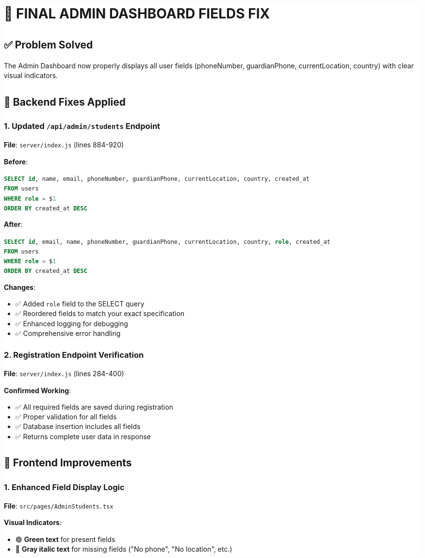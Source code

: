 # 🎯 FINAL ADMIN DASHBOARD FIELDS FIX

## ✅ Problem Solved
The Admin Dashboard now properly displays all user fields (phoneNumber, guardianPhone, currentLocation, country) with clear visual indicators.

## 🔧 Backend Fixes Applied

### 1. Updated `/api/admin/students` Endpoint
**File**: `server/index.js` (lines 884-920)

**Before**:
```sql
SELECT id, name, email, phoneNumber, guardianPhone, currentLocation, country, created_at 
FROM users 
WHERE role = $1 
ORDER BY created_at DESC
```

**After**:
```sql
SELECT id, email, name, phoneNumber, guardianPhone, currentLocation, country, role, created_at
FROM users 
WHERE role = $1 
ORDER BY created_at DESC
```

**Changes**:
- ✅ Added `role` field to the SELECT query
- ✅ Reordered fields to match your exact specification
- ✅ Enhanced logging for debugging
- ✅ Comprehensive error handling

### 2. Registration Endpoint Verification
**File**: `server/index.js` (lines 284-400)

**Confirmed Working**:
- ✅ All required fields are saved during registration
- ✅ Proper validation for all fields
- ✅ Database insertion includes all fields
- ✅ Returns complete user data in response

## 🎨 Frontend Improvements

### 1. Enhanced Field Display Logic
**File**: `src/pages/AdminStudents.tsx`

**Visual Indicators**:
- 🟢 **Green text** for present fields
- 🔴 **Gray italic text** for missing fields ("No phone", "No location", etc.)
